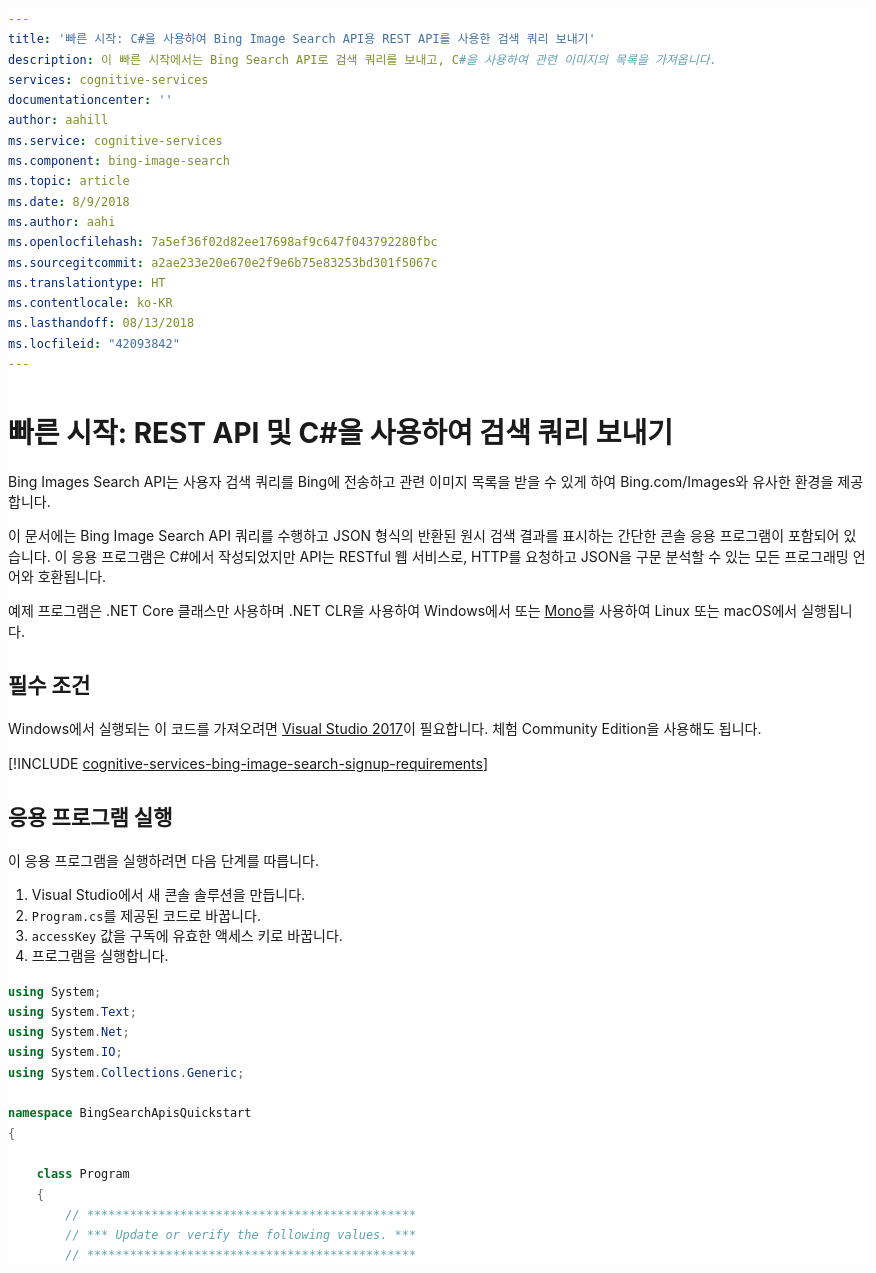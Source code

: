 ```yaml
---
title: '빠른 시작: C#을 사용하여 Bing Image Search API용 REST API를 사용한 검색 쿼리 보내기'
description: 이 빠른 시작에서는 Bing Search API로 검색 쿼리를 보내고, C#을 사용하여 관련 이미지의 목록을 가져옵니다.
services: cognitive-services
documentationcenter: ''
author: aahill
ms.service: cognitive-services
ms.component: bing-image-search
ms.topic: article
ms.date: 8/9/2018
ms.author: aahi
ms.openlocfilehash: 7a5ef36f02d82ee17698af9c647f043792280fbc
ms.sourcegitcommit: a2ae233e20e670e2f9e6b75e83253bd301f5067c
ms.translationtype: HT
ms.contentlocale: ko-KR
ms.lasthandoff: 08/13/2018
ms.locfileid: "42093842"
---
```

# <a name="quickstart-send-search-queries-using-the-rest-api-and-c"></a>빠른 시작: REST API 및 C#을 사용하여 검색 쿼리 보내기

Bing Images Search API는 사용자 검색 쿼리를 Bing에 전송하고 관련 이미지 목록을 받을 수 있게 하여 Bing.com/Images와 유사한 환경을 제공합니다.

이 문서에는 Bing Image Search API 쿼리를 수행하고 JSON 형식의 반환된 원시 검색 결과를 표시하는 간단한 콘솔 응용 프로그램이 포함되어 있습니다. 이 응용 프로그램은 C#에서 작성되었지만 API는 RESTful 웹 서비스로, HTTP를 요청하고 JSON을 구문 분석할 수 있는 모든 프로그래밍 언어와 호환됩니다. 

예제 프로그램은 .NET Core 클래스만 사용하며 .NET CLR을 사용하여 Windows에서 또는 [Mono](http://www.mono-project.com/)를 사용하여 Linux 또는 macOS에서 실행됩니다.

## <a name="prerequisites"></a>필수 조건

Windows에서 실행되는 이 코드를 가져오려면 [Visual Studio 2017](https://www.visualstudio.com/downloads/)이 필요합니다. 체험 Community Edition을 사용해도 됩니다.

[!INCLUDE [cognitive-services-bing-image-search-signup-requirements](../../../../includes/cognitive-services-bing-image-search-signup-requirements.md)]

## <a name="running-the-application"></a>응용 프로그램 실행

이 응용 프로그램을 실행하려면 다음 단계를 따릅니다.

1. Visual Studio에서 새 콘솔 솔루션을 만듭니다.
2. `Program.cs`를 제공된 코드로 바꿉니다.
3. `accessKey` 값을 구독에 유효한 액세스 키로 바꿉니다.
4. 프로그램을 실행합니다.

```csharp
using System;
using System.Text;
using System.Net;
using System.IO;
using System.Collections.Generic;

namespace BingSearchApisQuickstart
{

    class Program
    {
        // **********************************************
        // *** Update or verify the following values. ***
        // **********************************************

```